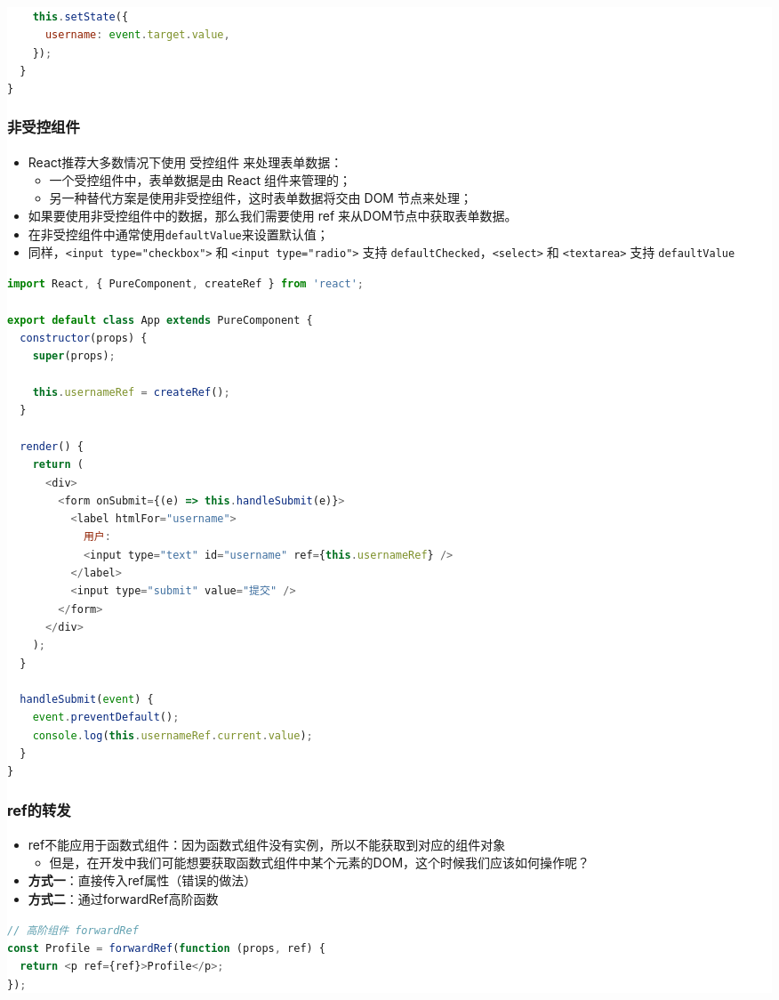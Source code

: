 ```js
    this.setState({
      username: event.target.value,
    });
  }
}
```

### 非受控组件

- React推荐大多数情况下使用 受控组件 来处理表单数据：
  - 一个受控组件中，表单数据是由 React 组件来管理的；
  - 另一种替代方案是使用非受控组件，这时表单数据将交由 DOM 节点来处理；
- 如果要使用非受控组件中的数据，那么我们需要使用 ref 来从DOM节点中获取表单数据。
- 在非受控组件中通常使用`defaultValue`来设置默认值；
- 同样，`<input type="checkbox">` 和 `<input type="radio">` 支持 `defaultChecked`，`<select>` 和 `<textarea>` 支持 `defaultValue`

```js
import React, { PureComponent, createRef } from 'react';

export default class App extends PureComponent {
  constructor(props) {
    super(props);

    this.usernameRef = createRef();
  }

  render() {
    return (
      <div>
        <form onSubmit={(e) => this.handleSubmit(e)}>
          <label htmlFor="username">
            用户:
            <input type="text" id="username" ref={this.usernameRef} />
          </label>
          <input type="submit" value="提交" />
        </form>
      </div>
    );
  }

  handleSubmit(event) {
    event.preventDefault();
    console.log(this.usernameRef.current.value);
  }
}
```

### ref的转发

- ref不能应用于函数式组件：因为函数式组件没有实例，所以不能获取到对应的组件对象
  - 但是，在开发中我们可能想要获取函数式组件中某个元素的DOM，这个时候我们应该如何操作呢？
- **方式一**：直接传入ref属性（错误的做法）
- **方式二**：通过forwardRef高阶函数

```js
// 高阶组件 forwardRef
const Profile = forwardRef(function (props, ref) {
  return <p ref={ref}>Profile</p>;
});
```